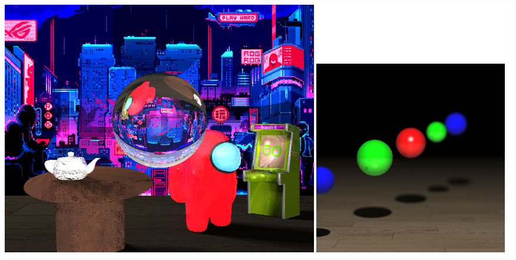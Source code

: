 <img src="figures/scene15_final_2.bmp" alt="avatar" style="zoom:70%;" />

<img src="figures/dof.bmp" alt="avatar" style="zoom:80%;" />
